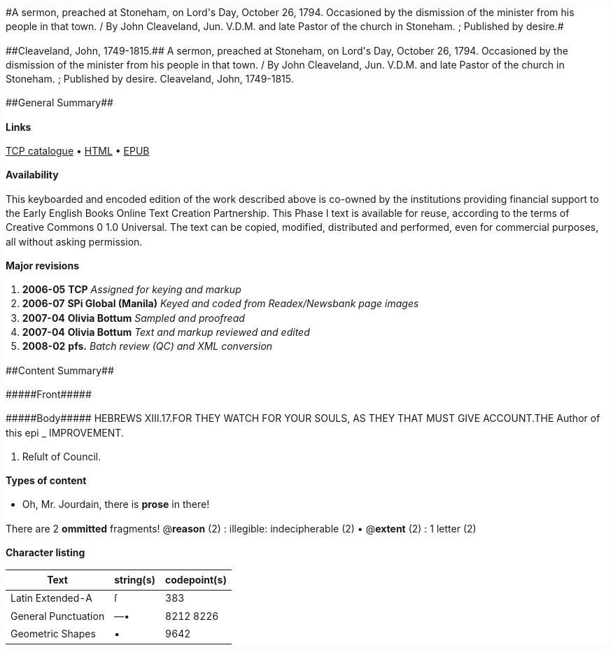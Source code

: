 #A sermon, preached at Stoneham, on Lord's Day, October 26, 1794. Occasioned by the dismission of the minister from his people in that town. / By John Cleaveland, Jun. V.D.M. and late Pastor of the church in Stoneham. ; Published by desire.#

##Cleaveland, John, 1749-1815.##
A sermon, preached at Stoneham, on Lord's Day, October 26, 1794. Occasioned by the dismission of the minister from his people in that town. / By John Cleaveland, Jun. V.D.M. and late Pastor of the church in Stoneham. ; Published by desire.
Cleaveland, John, 1749-1815.

##General Summary##

**Links**

[TCP catalogue](http://www.ota.ox.ac.uk/tcp/)  • 
[HTML](http://tei.it.ox.ac.uk/tcp/Texts-HTML/free/N21/N21625.html)  • 
[EPUB](http://tei.it.ox.ac.uk/tcp/Texts-EPUB/free/N21/N21625.epub)

**Availability**

This keyboarded and encoded edition of the
	       work described above is co-owned by the institutions
	       providing financial support to the Early English Books
	       Online Text Creation Partnership. This Phase I text is
	       available for reuse, according to the terms of Creative
	       Commons 0 1.0 Universal. The text can be copied,
	       modified, distributed and performed, even for
	       commercial purposes, all without asking permission.

**Major revisions**

1. __2006-05__ __TCP__ *Assigned for keying and markup*
1. __2006-07__ __SPi Global (Manila)__ *Keyed and coded from Readex/Newsbank page images*
1. __2007-04__ __Olivia Bottum__ *Sampled and proofread*
1. __2007-04__ __Olivia Bottum__ *Text and markup reviewed and edited*
1. __2008-02__ __pfs.__ *Batch review (QC) and XML conversion*

##Content Summary##

#####Front#####

#####Body#####
HEBREWS XIII.17.FOR THEY WATCH FOR YOUR SOULS, AS THEY THAT MUST GIVE ACCOUNT.THE Author of this epi
    _ IMPROVEMENT.

1. Reſult of Council.

**Types of content**

  * Oh, Mr. Jourdain, there is **prose** in there!

There are 2 **ommitted** fragments! 
 @__reason__ (2) : illegible: indecipherable (2)  •  @__extent__ (2) : 1 letter (2)

**Character listing**


|Text|string(s)|codepoint(s)|
|---|---|---|
|Latin Extended-A|ſ|383|
|General Punctuation|—•|8212 8226|
|Geometric Shapes|▪|9642|

